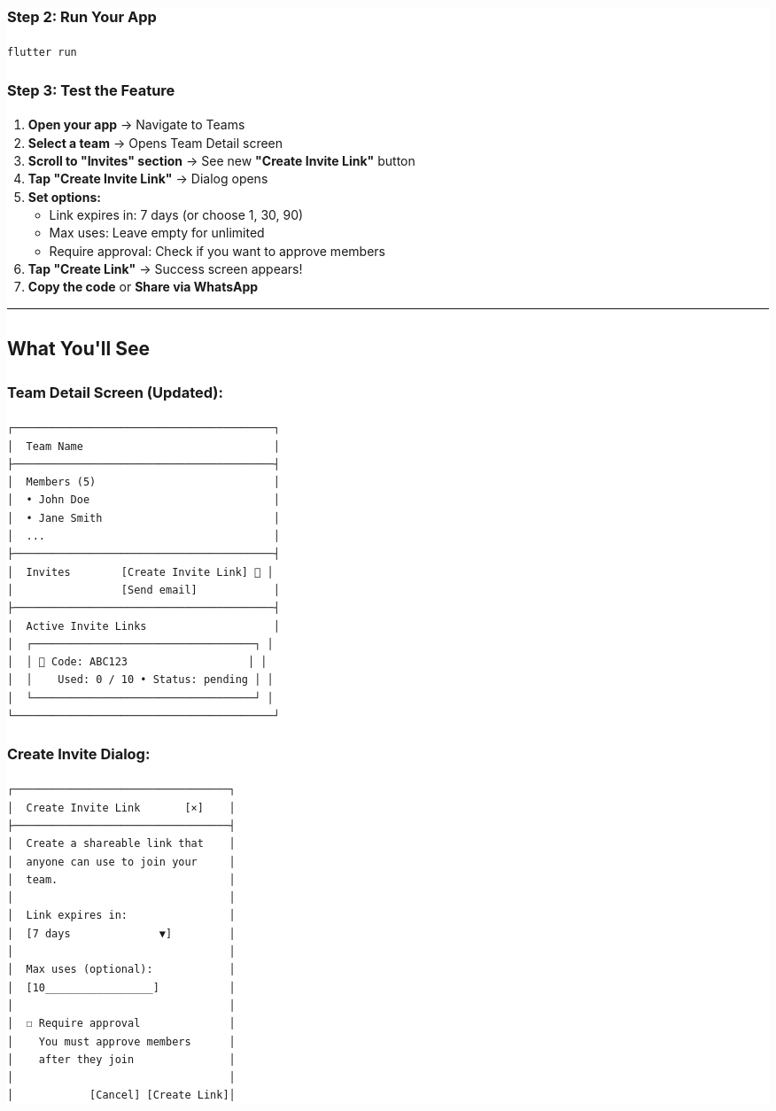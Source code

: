 ### Step 2: Run Your App
```bash
flutter run
```

### Step 3: Test the Feature

1. **Open your app** → Navigate to Teams
2. **Select a team** → Opens Team Detail screen
3. **Scroll to "Invites" section** → See new **"Create Invite Link"** button
4. **Tap "Create Invite Link"** → Dialog opens
5. **Set options:**
   - Link expires in: 7 days (or choose 1, 30, 90)
   - Max uses: Leave empty for unlimited
   - Require approval: Check if you want to approve members
6. **Tap "Create Link"** → Success screen appears!
7. **Copy the code** or **Share via WhatsApp**

---

## What You'll See

### Team Detail Screen (Updated):
```
┌─────────────────────────────────────────┐
│  Team Name                              │
├─────────────────────────────────────────┤
│  Members (5)                            │
│  • John Doe                             │
│  • Jane Smith                           │
│  ...                                    │
├─────────────────────────────────────────┤
│  Invites        [Create Invite Link] 🔗 │
│                 [Send email]            │
├─────────────────────────────────────────┤
│  Active Invite Links                    │
│  ┌───────────────────────────────────┐ │
│  │ 🔗 Code: ABC123                   │ │
│  │    Used: 0 / 10 • Status: pending │ │
│  └───────────────────────────────────┘ │
└─────────────────────────────────────────┘
```

### Create Invite Dialog:
```
┌──────────────────────────────────┐
│  Create Invite Link       [×]    │
├──────────────────────────────────┤
│  Create a shareable link that    │
│  anyone can use to join your     │
│  team.                           │
│                                  │
│  Link expires in:                │
│  [7 days              ▼]         │
│                                  │
│  Max uses (optional):            │
│  [10_________________]           │
│                                  │
│  ☐ Require approval              │
│    You must approve members      │
│    after they join               │
│                                  │
│            [Cancel] [Create Link]│
```
